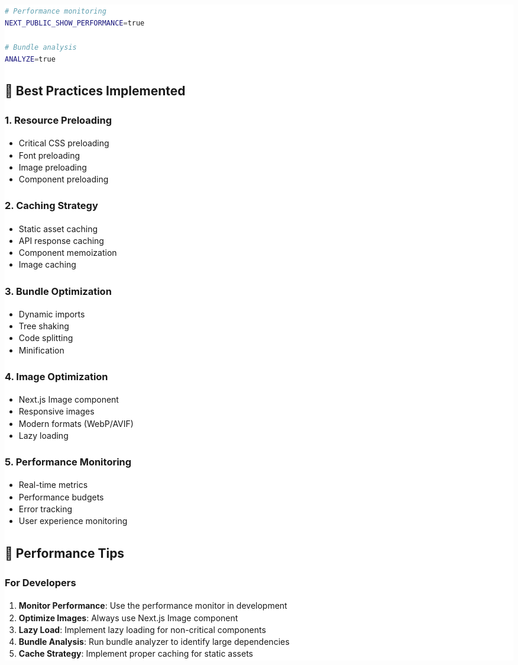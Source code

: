 ```bash
# Performance monitoring
NEXT_PUBLIC_SHOW_PERFORMANCE=true

# Bundle analysis
ANALYZE=true
```

## 🎯 Best Practices Implemented

### 1. Resource Preloading

- Critical CSS preloading
- Font preloading
- Image preloading
- Component preloading

### 2. Caching Strategy

- Static asset caching
- API response caching
- Component memoization
- Image caching

### 3. Bundle Optimization

- Dynamic imports
- Tree shaking
- Code splitting
- Minification

### 4. Image Optimization

- Next.js Image component
- Responsive images
- Modern formats (WebP/AVIF)
- Lazy loading

### 5. Performance Monitoring

- Real-time metrics
- Performance budgets
- Error tracking
- User experience monitoring

## 🚀 Performance Tips

### For Developers

1. **Monitor Performance**: Use the performance monitor in development
2. **Optimize Images**: Always use Next.js Image component
3. **Lazy Load**: Implement lazy loading for non-critical components
4. **Bundle Analysis**: Run bundle analyzer to identify large dependencies
5. **Cache Strategy**: Implement proper caching for static assets
